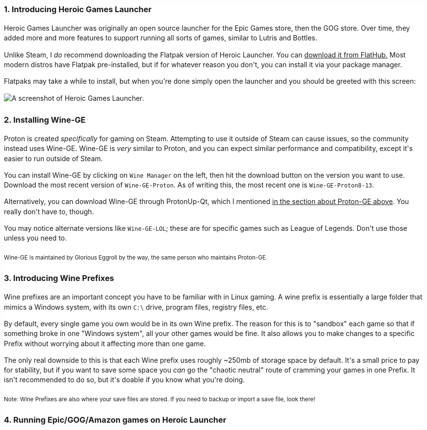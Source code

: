 ### 1. Introducing Heroic Games Launcher

Heroic Games Launcher was originally an open source launcher for the Epic Games store, then the GOG store. Over time, they added more and more features to support running all sorts of games, similar to Lutris and Bottles.

Unlike Steam, I *do* recommend downloading the Flatpak version of Heroic Launcher. You can [download it from FlatHub.](tab:https://flathub.org/apps/com.heroicgameslauncher.hgl) Most modern distros have Flatpak pre-installed, but if for whatever reason you don't, you can install it via your package manager.

Flatpaks may take a while to install, but when you're done simply open the launcher and you should be greeted with this screen:

![A screenshot of Heroic Games Launcher.](tab:https://i.vgy.me/RmK9Ky.png)

### 2. Installing Wine-GE

Proton is created *specifically* for gaming on Steam. Attempting to use it outside of Steam can cause issues, so the community instead uses Wine-GE. Wine-GE is *very* similar to Proton, and you can expect similar performance and compatibility, except it's easier to run outside of Steam.

You can install Wine-GE by clicking on `Wine Manager` on the left, then hit the download button on the version you want to use. Download the most recent version of `Wine-GE-Proton`. As of writing this, the most recent one is `Wine-GE-Proton8-13`.

Alternatively, you can download Wine-GE through ProtonUp-Qt, which I mentioned [in the section about Proton-GE above](#4-installing-proton-ge-optional). You really don't have to, though. 

You may notice alternate versions like `Wine-GE-LOL`; these are for specific games such as League of Legends. Don't use those unless you need to.

<sub>Wine-GE is maintained by Glorious Eggroll by the way, the same person who maintains Proton-GE.</sub>

### 3. Introducing Wine Prefixes

Wine prefixes are an important concept you have to be familiar with in Linux gaming. A wine prefix is essentially a large folder that mimics a Windows system, with its own `C:\` drive, program files, registry files, etc.

By default, every single game you own would be in its own Wine prefix. The reason for this is to "sandbox" each game so that if something broke in one "Windows system", all your other games would be fine. It also allows you to make changes to a specific Prefix without worrying about it affecting more than one game.

The only real downside to this is that each Wine prefix uses roughly ~250mb of storage space by default. It's a small price to pay for stability, but if you want to save some space you *can* go the "chaotic neutral" route of cramming your games in one Prefix. It isn't recommended to do so, but it's doable if you know what you're doing.

<sub>Note: Wine Prefixes are also where your save files are stored. If you need to backup or import a save file, look there!</sub>

<h3 id="4-running-epic-gog-amazon-games-on-heroic-launcher"> 4. Running Epic/GOG/Amazon games on Heroic Launcher </h3>
